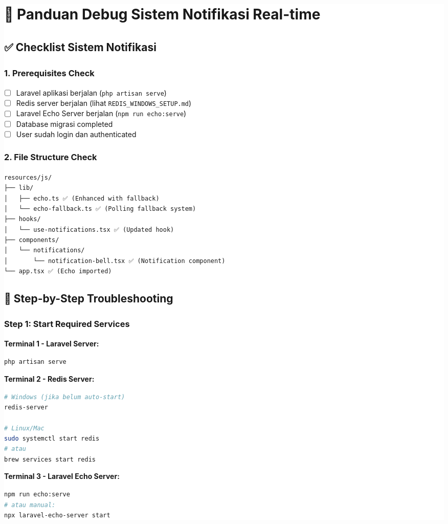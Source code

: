 # 🔔 Panduan Debug Sistem Notifikasi Real-time

## ✅ Checklist Sistem Notifikasi

### 1. **Prerequisites Check**
- [ ] Laravel aplikasi berjalan (`php artisan serve`)
- [ ] Redis server berjalan (lihat `REDIS_WINDOWS_SETUP.md`)
- [ ] Laravel Echo Server berjalan (`npm run echo:serve`)
- [ ] Database migrasi completed
- [ ] User sudah login dan authenticated

### 2. **File Structure Check**
```
resources/js/
├── lib/
│   ├── echo.ts ✅ (Enhanced with fallback)
│   └── echo-fallback.ts ✅ (Polling fallback system)
├── hooks/
│   └── use-notifications.tsx ✅ (Updated hook)
├── components/
│   └── notifications/
│       └── notification-bell.tsx ✅ (Notification component)
└── app.tsx ✅ (Echo imported)
```

## 🚀 Step-by-Step Troubleshooting

### Step 1: Start Required Services

**Terminal 1 - Laravel Server:**
```bash
php artisan serve
```

**Terminal 2 - Redis Server:**
```bash
# Windows (jika belum auto-start)
redis-server

# Linux/Mac
sudo systemctl start redis
# atau
brew services start redis
```

**Terminal 3 - Laravel Echo Server:**
```bash
npm run echo:serve
# atau manual:
npx laravel-echo-server start
```
